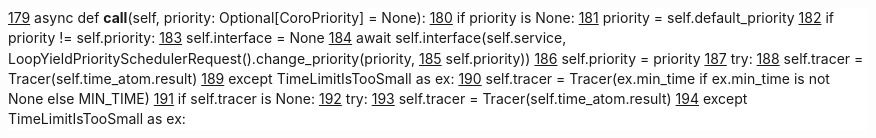 </span><span id="L-179"><a href="#L-179"><span class="linenos">179</span></a>    <span class="k">async</span> <span class="k">def</span> <span class="fm">__call__</span><span class="p">(</span><span class="bp">self</span><span class="p">,</span> <span class="n">priority</span><span class="p">:</span> <span class="n">Optional</span><span class="p">[</span><span class="n">CoroPriority</span><span class="p">]</span> <span class="o">=</span> <span class="kc">None</span><span class="p">):</span>
</span><span id="L-180"><a href="#L-180"><span class="linenos">180</span></a>        <span class="k">if</span> <span class="n">priority</span> <span class="ow">is</span> <span class="kc">None</span><span class="p">:</span>
</span><span id="L-181"><a href="#L-181"><span class="linenos">181</span></a>            <span class="n">priority</span> <span class="o">=</span> <span class="bp">self</span><span class="o">.</span><span class="n">default_priority</span>
</span><span id="L-182"><a href="#L-182"><span class="linenos">182</span></a>        <span class="k">if</span> <span class="n">priority</span> <span class="o">!=</span> <span class="bp">self</span><span class="o">.</span><span class="n">priority</span><span class="p">:</span>
</span><span id="L-183"><a href="#L-183"><span class="linenos">183</span></a>            <span class="bp">self</span><span class="o">.</span><span class="n">interface</span> <span class="o">=</span> <span class="kc">None</span>
</span><span id="L-184"><a href="#L-184"><span class="linenos">184</span></a>            <span class="k">await</span> <span class="bp">self</span><span class="o">.</span><span class="n">interface</span><span class="p">(</span><span class="bp">self</span><span class="o">.</span><span class="n">service</span><span class="p">,</span> <span class="n">LoopYieldPrioritySchedulerRequest</span><span class="p">()</span><span class="o">.</span><span class="n">change_priority</span><span class="p">(</span><span class="n">priority</span><span class="p">,</span>
</span><span id="L-185"><a href="#L-185"><span class="linenos">185</span></a>                                                                                                   <span class="bp">self</span><span class="o">.</span><span class="n">priority</span><span class="p">))</span>
</span><span id="L-186"><a href="#L-186"><span class="linenos">186</span></a>            <span class="bp">self</span><span class="o">.</span><span class="n">priority</span> <span class="o">=</span> <span class="n">priority</span>
</span><span id="L-187"><a href="#L-187"><span class="linenos">187</span></a>            <span class="k">try</span><span class="p">:</span>
</span><span id="L-188"><a href="#L-188"><span class="linenos">188</span></a>                <span class="bp">self</span><span class="o">.</span><span class="n">tracer</span> <span class="o">=</span> <span class="n">Tracer</span><span class="p">(</span><span class="bp">self</span><span class="o">.</span><span class="n">time_atom</span><span class="o">.</span><span class="n">result</span><span class="p">)</span>
</span><span id="L-189"><a href="#L-189"><span class="linenos">189</span></a>            <span class="k">except</span> <span class="n">TimeLimitIsTooSmall</span> <span class="k">as</span> <span class="n">ex</span><span class="p">:</span>
</span><span id="L-190"><a href="#L-190"><span class="linenos">190</span></a>                <span class="bp">self</span><span class="o">.</span><span class="n">tracer</span> <span class="o">=</span> <span class="n">Tracer</span><span class="p">(</span><span class="n">ex</span><span class="o">.</span><span class="n">min_time</span> <span class="k">if</span> <span class="n">ex</span><span class="o">.</span><span class="n">min_time</span> <span class="ow">is</span> <span class="ow">not</span> <span class="kc">None</span> <span class="k">else</span> <span class="n">MIN_TIME</span><span class="p">)</span>
</span><span id="L-191"><a href="#L-191"><span class="linenos">191</span></a>        <span class="k">if</span> <span class="bp">self</span><span class="o">.</span><span class="n">tracer</span> <span class="ow">is</span> <span class="kc">None</span><span class="p">:</span>
</span><span id="L-192"><a href="#L-192"><span class="linenos">192</span></a>            <span class="k">try</span><span class="p">:</span>
</span><span id="L-193"><a href="#L-193"><span class="linenos">193</span></a>                <span class="bp">self</span><span class="o">.</span><span class="n">tracer</span> <span class="o">=</span> <span class="n">Tracer</span><span class="p">(</span><span class="bp">self</span><span class="o">.</span><span class="n">time_atom</span><span class="o">.</span><span class="n">result</span><span class="p">)</span>
</span><span id="L-194"><a href="#L-194"><span class="linenos">194</span></a>            <span class="k">except</span> <span class="n">TimeLimitIsTooSmall</span> <span class="k">as</span> <span class="n">ex</span><span class="p">:</span>